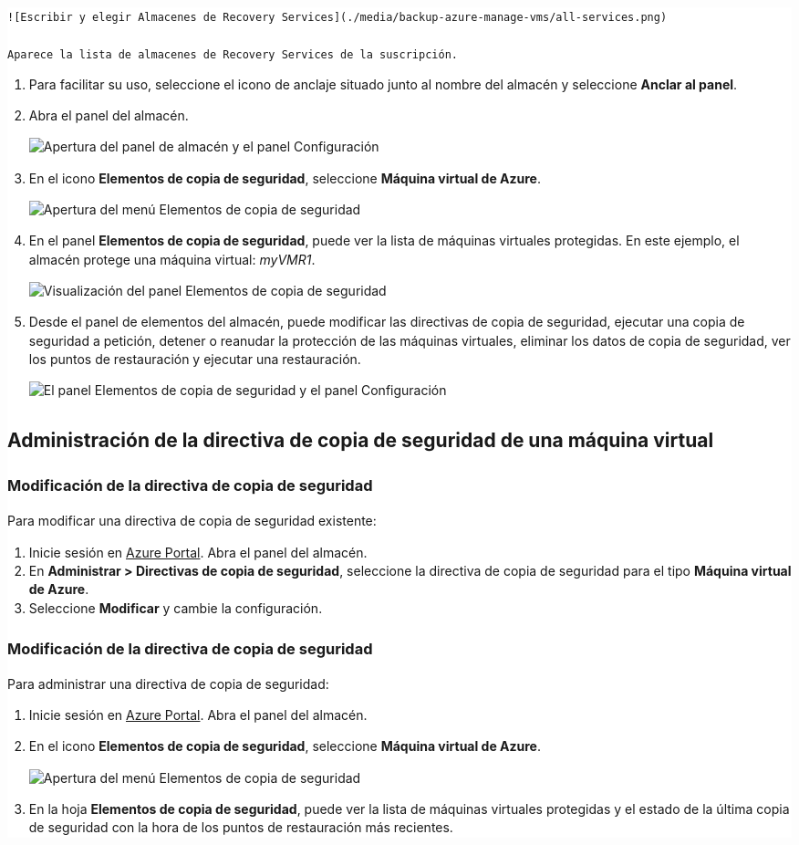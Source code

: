     ![Escribir y elegir Almacenes de Recovery Services](./media/backup-azure-manage-vms/all-services.png)

    Aparece la lista de almacenes de Recovery Services de la suscripción.

1. Para facilitar su uso, seleccione el icono de anclaje situado junto al nombre del almacén y seleccione **Anclar al panel**.
1. Abra el panel del almacén.

    ![Apertura del panel de almacén y el panel Configuración](./media/backup-azure-manage-vms/full-view-rs-vault.png)

1. En el icono **Elementos de copia de seguridad**, seleccione **Máquina virtual de Azure**.

    ![Apertura del menú Elementos de copia de seguridad](./media/backup-azure-manage-vms/azure-virtual-machine.png)

1. En el panel **Elementos de copia de seguridad**, puede ver la lista de máquinas virtuales protegidas. En este ejemplo, el almacén protege una máquina virtual: *myVMR1*.  

    ![Visualización del panel Elementos de copia de seguridad](./media/backup-azure-manage-vms/backup-items-blade-select-item.png)

1. Desde el panel de elementos del almacén, puede modificar las directivas de copia de seguridad, ejecutar una copia de seguridad a petición, detener o reanudar la protección de las máquinas virtuales, eliminar los datos de copia de seguridad, ver los puntos de restauración y ejecutar una restauración.

    ![El panel Elementos de copia de seguridad y el panel Configuración](./media/backup-azure-manage-vms/item-dashboard-settings.png)

## <a name="manage-backup-policy-for-a-vm"></a>Administración de la directiva de copia de seguridad de una máquina virtual

### <a name="modify-backup-policy"></a>Modificación de la directiva de copia de seguridad

Para modificar una directiva de copia de seguridad existente:

1. Inicie sesión en [Azure Portal](https://portal.azure.com/). Abra el panel del almacén.
2. En **Administrar > Directivas de copia de seguridad**, seleccione la directiva de copia de seguridad para el tipo **Máquina virtual de Azure**.
3. Seleccione **Modificar** y cambie la configuración.

### <a name="switch-backup-policy"></a>Modificación de la directiva de copia de seguridad

Para administrar una directiva de copia de seguridad:

1. Inicie sesión en [Azure Portal](https://portal.azure.com/). Abra el panel del almacén.
2. En el icono **Elementos de copia de seguridad**, seleccione **Máquina virtual de Azure**.

    ![Apertura del menú Elementos de copia de seguridad](./media/backup-azure-manage-vms/azure-virtual-machine.png)

3. En la hoja **Elementos de copia de seguridad**, puede ver la lista de máquinas virtuales protegidas y el estado de la última copia de seguridad con la hora de los puntos de restauración más recientes.
